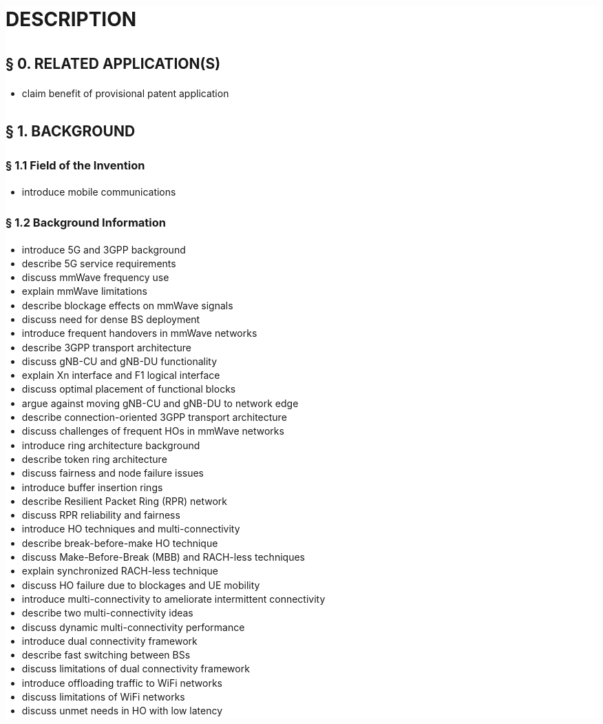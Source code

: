 # DESCRIPTION

## § 0. RELATED APPLICATION(S)

- claim benefit of provisional patent application

## § 1. BACKGROUND

### § 1.1 Field of the Invention

- introduce mobile communications

### § 1.2 Background Information

- introduce 5G and 3GPP background
- describe 5G service requirements
- discuss mmWave frequency use
- explain mmWave limitations
- describe blockage effects on mmWave signals
- discuss need for dense BS deployment
- introduce frequent handovers in mmWave networks
- describe 3GPP transport architecture
- discuss gNB-CU and gNB-DU functionality
- explain Xn interface and F1 logical interface
- discuss optimal placement of functional blocks
- argue against moving gNB-CU and gNB-DU to network edge
- describe connection-oriented 3GPP transport architecture
- discuss challenges of frequent HOs in mmWave networks
- introduce ring architecture background
- describe token ring architecture
- discuss fairness and node failure issues
- introduce buffer insertion rings
- describe Resilient Packet Ring (RPR) network
- discuss RPR reliability and fairness
- introduce HO techniques and multi-connectivity
- describe break-before-make HO technique
- discuss Make-Before-Break (MBB) and RACH-less techniques
- explain synchronized RACH-less technique
- discuss HO failure due to blockages and UE mobility
- introduce multi-connectivity to ameliorate intermittent connectivity
- describe two multi-connectivity ideas
- discuss dynamic multi-connectivity performance
- introduce dual connectivity framework
- describe fast switching between BSs
- discuss limitations of dual connectivity framework
- introduce offloading traffic to WiFi networks
- discuss limitations of WiFi networks
- discuss unmet needs in HO with low latency
